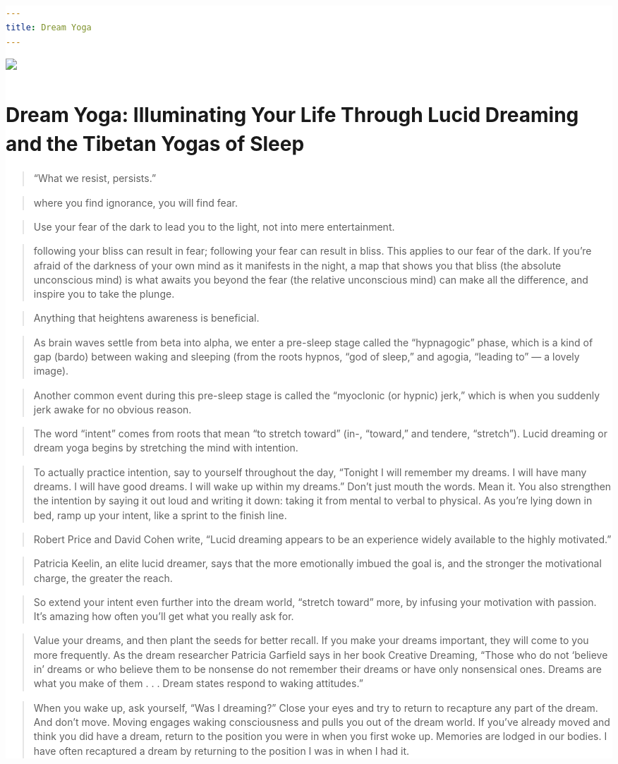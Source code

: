 ```yaml
---
title: Dream Yoga
---
```


![](https://images-na.ssl-images-amazon.com/images/S/compressed.photo.goodreads.com/books/1462160697i/26485097.jpg)

# Dream Yoga: Illuminating Your Life Through Lucid Dreaming and the Tibetan Yogas of Sleep

> “What we resist, persists.”

> where you find ignorance, you will find fear.

> Use your fear of the dark to lead you to the light, not into mere entertainment.

> following your bliss can result in fear; following your fear can result in bliss. This applies to our fear of the dark. If you’re afraid of the darkness of your own mind as it manifests in the night, a map that shows you that bliss (the absolute unconscious mind) is what awaits you beyond the fear (the relative unconscious mind) can make all the difference, and inspire you to take the plunge.

> Anything that heightens awareness is beneficial.

> As brain waves settle from beta into alpha, we enter a pre-sleep stage called the “hypnagogic” phase, which is a kind of gap (bardo) between waking and sleeping (from the roots hypnos, “god of sleep,” and agogia, “leading to” — a lovely image).

> Another common event during this pre-sleep stage is called the “myoclonic (or hypnic) jerk,” which is when you suddenly jerk awake for no obvious reason.

> The word “intent” comes from roots that mean “to stretch toward” (in-, “toward,” and tendere, “stretch”). Lucid dreaming or dream yoga begins by stretching the mind with intention.

> To actually practice intention, say to yourself throughout the day, “Tonight I will remember my dreams. I will have many dreams. I will have good dreams. I will wake up within my dreams.” Don’t just mouth the words. Mean it. You also strengthen the intention by saying it out loud and writing it down: taking it from mental to verbal to physical. As you’re lying down in bed, ramp up your intent, like a sprint to the finish line.

> Robert Price and David Cohen write, “Lucid dreaming appears to be an experience widely available to the highly motivated.”

> Patricia Keelin, an elite lucid dreamer, says that the more emotionally imbued the goal is, and the stronger the motivational charge, the greater the reach.

> So extend your intent even further into the dream world, “stretch toward” more, by infusing your motivation with passion. It’s amazing how often you’ll get what you really ask for.

> Value your dreams, and then plant the seeds for better recall. If you make your dreams important, they will come to you more frequently. As the dream researcher Patricia Garfield says in her book Creative Dreaming, “Those who do not ‘believe in’ dreams or who believe them to be nonsense do not remember their dreams or have only nonsensical ones. Dreams are what you make of them . . . Dream states respond to waking attitudes.”

> When you wake up, ask yourself, “Was I dreaming?” Close your eyes and try to return to recapture any part of the dream. And don’t move. Moving engages waking consciousness and pulls you out of the dream world. If you’ve already moved and think you did have a dream, return to the position you were in when you first woke up. Memories are lodged in our bodies. I have often recaptured a dream by returning to the position I was in when I had it.
